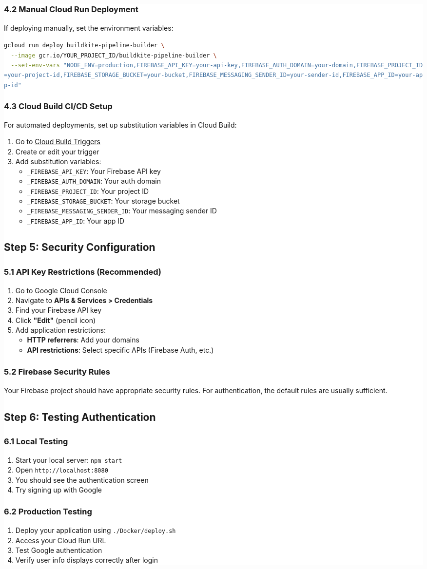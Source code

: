 ### 4.2 Manual Cloud Run Deployment
If deploying manually, set the environment variables:

```bash
gcloud run deploy buildkite-pipeline-builder \
  --image gcr.io/YOUR_PROJECT_ID/buildkite-pipeline-builder \
  --set-env-vars "NODE_ENV=production,FIREBASE_API_KEY=your-api-key,FIREBASE_AUTH_DOMAIN=your-domain,FIREBASE_PROJECT_ID=your-project-id,FIREBASE_STORAGE_BUCKET=your-bucket,FIREBASE_MESSAGING_SENDER_ID=your-sender-id,FIREBASE_APP_ID=your-app-id"
```

### 4.3 Cloud Build CI/CD Setup
For automated deployments, set up substitution variables in Cloud Build:

1. Go to [Cloud Build Triggers](https://console.cloud.google.com/cloud-build/triggers)
2. Create or edit your trigger
3. Add substitution variables:
   - `_FIREBASE_API_KEY`: Your Firebase API key
   - `_FIREBASE_AUTH_DOMAIN`: Your auth domain
   - `_FIREBASE_PROJECT_ID`: Your project ID
   - `_FIREBASE_STORAGE_BUCKET`: Your storage bucket
   - `_FIREBASE_MESSAGING_SENDER_ID`: Your messaging sender ID
   - `_FIREBASE_APP_ID`: Your app ID

## Step 5: Security Configuration

### 5.1 API Key Restrictions (Recommended)
1. Go to [Google Cloud Console](https://console.cloud.google.com/)
2. Navigate to **APIs & Services > Credentials**
3. Find your Firebase API key
4. Click **"Edit"** (pencil icon)
5. Add application restrictions:
   - **HTTP referrers**: Add your domains
   - **API restrictions**: Select specific APIs (Firebase Auth, etc.)

### 5.2 Firebase Security Rules
Your Firebase project should have appropriate security rules. For authentication, the default rules are usually sufficient.

## Step 6: Testing Authentication

### 6.1 Local Testing
1. Start your local server: `npm start`
2. Open `http://localhost:8080`
3. You should see the authentication screen
4. Try signing up with Google

### 6.2 Production Testing
1. Deploy your application using `./Docker/deploy.sh`
2. Access your Cloud Run URL
3. Test Google authentication
4. Verify user info displays correctly after login
